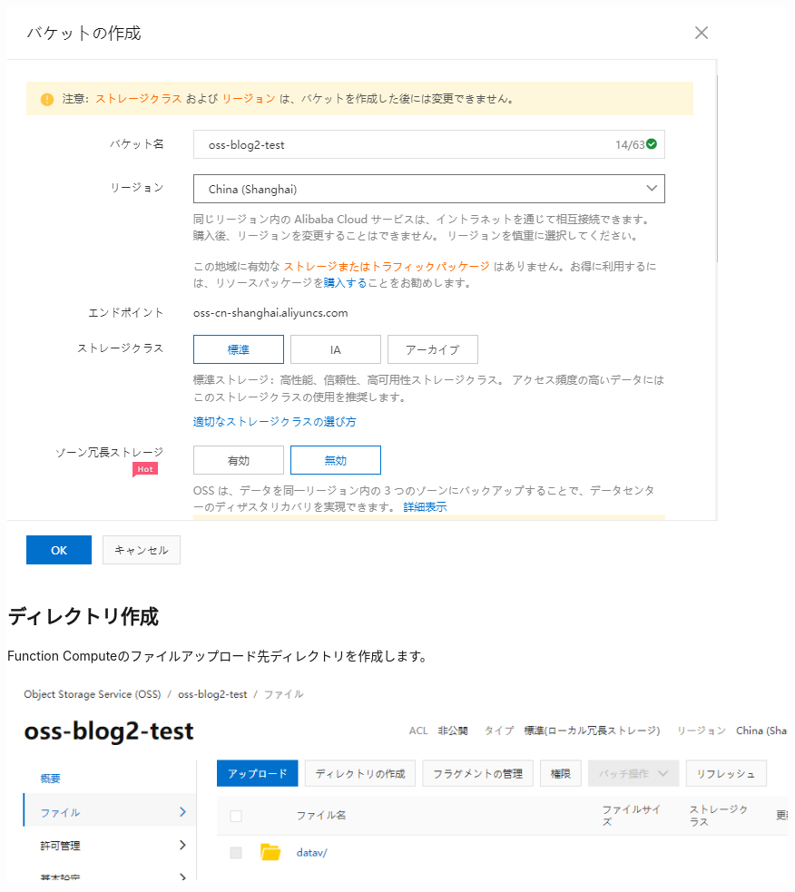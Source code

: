 ![img](https://raw.githubusercontent.com/sbopsv/cloud-tech/master/content/usecase-DataLakeAnalytics/DataAnalytics_images_26006613592304300/20200707184201.png "img")


## ディレクトリ作成
Function Computeのファイルアップロード先ディレクトリを作成します。

![img](https://raw.githubusercontent.com/sbopsv/cloud-tech/master/content/usecase-DataLakeAnalytics/DataAnalytics_images_26006613592304300/20200707184215.png "img")
